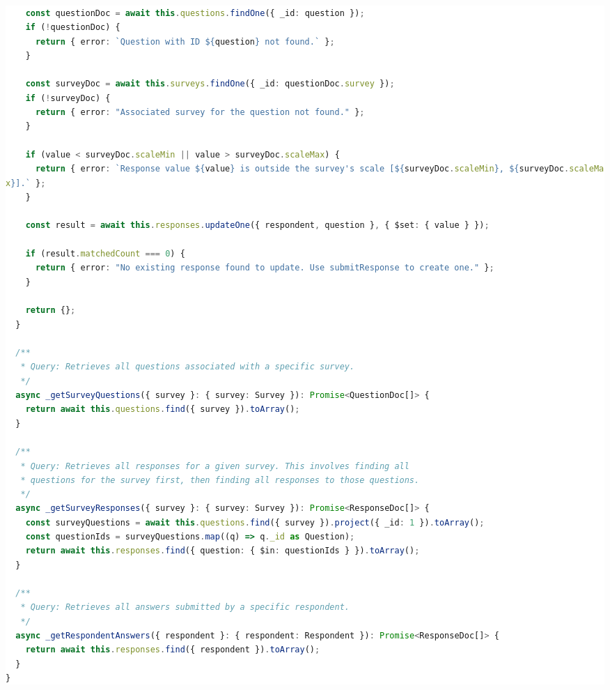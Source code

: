 ```typescript
    const questionDoc = await this.questions.findOne({ _id: question });
    if (!questionDoc) {
      return { error: `Question with ID ${question} not found.` };
    }

    const surveyDoc = await this.surveys.findOne({ _id: questionDoc.survey });
    if (!surveyDoc) {
      return { error: "Associated survey for the question not found." };
    }

    if (value < surveyDoc.scaleMin || value > surveyDoc.scaleMax) {
      return { error: `Response value ${value} is outside the survey's scale [${surveyDoc.scaleMin}, ${surveyDoc.scaleMax}].` };
    }

    const result = await this.responses.updateOne({ respondent, question }, { $set: { value } });

    if (result.matchedCount === 0) {
      return { error: "No existing response found to update. Use submitResponse to create one." };
    }

    return {};
  }

  /**
   * Query: Retrieves all questions associated with a specific survey.
   */
  async _getSurveyQuestions({ survey }: { survey: Survey }): Promise<QuestionDoc[]> {
    return await this.questions.find({ survey }).toArray();
  }

  /**
   * Query: Retrieves all responses for a given survey. This involves finding all
   * questions for the survey first, then finding all responses to those questions.
   */
  async _getSurveyResponses({ survey }: { survey: Survey }): Promise<ResponseDoc[]> {
    const surveyQuestions = await this.questions.find({ survey }).project({ _id: 1 }).toArray();
    const questionIds = surveyQuestions.map((q) => q._id as Question);
    return await this.responses.find({ question: { $in: questionIds } }).toArray();
  }

  /**
   * Query: Retrieves all answers submitted by a specific respondent.
   */
  async _getRespondentAnswers({ respondent }: { respondent: Respondent }): Promise<ResponseDoc[]> {
    return await this.responses.find({ respondent }).toArray();
  }
}
```